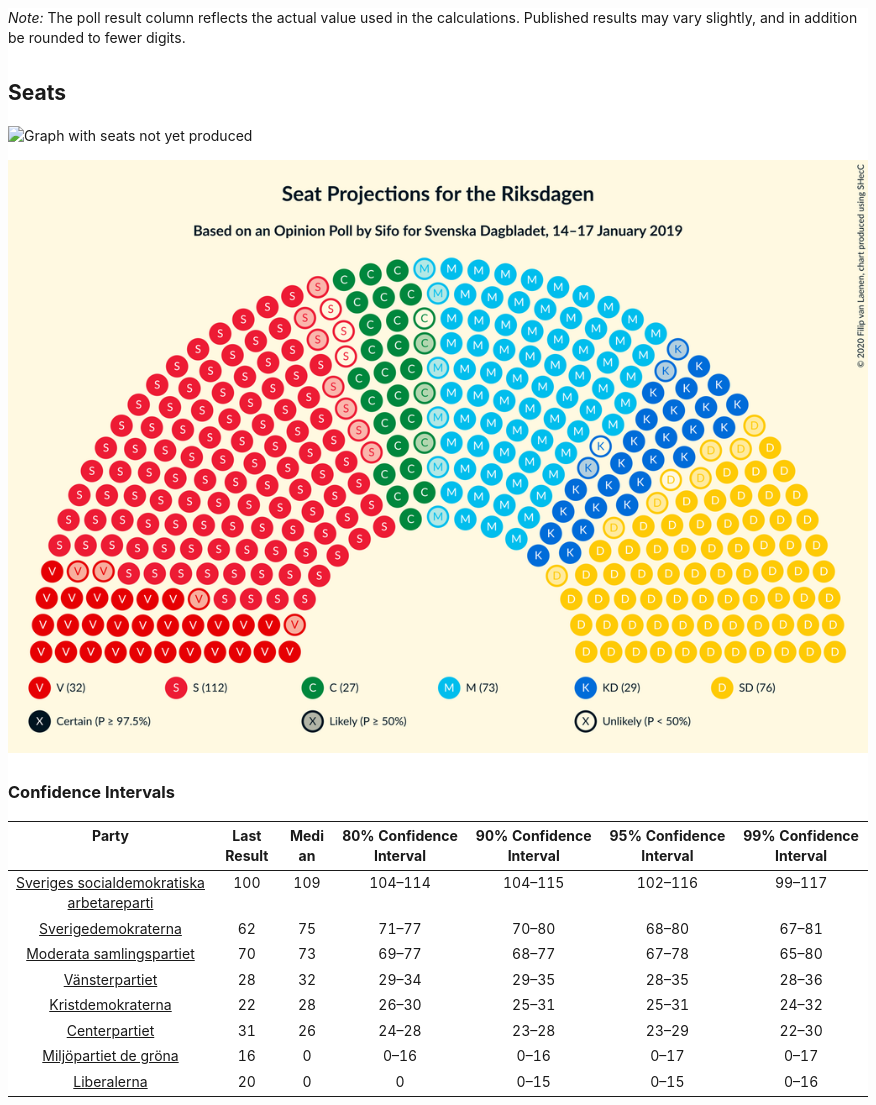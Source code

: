 *Note:* The poll result column reflects the actual value used in the calculations. Published results may vary slightly, and in addition be rounded to fewer digits.

## Seats

![Graph with seats not yet produced](2019-01-17-Sifo-seats.png "Seats")

![Graph with seating plan not yet produced](2019-01-17-Sifo-seating-plan.png "Seating Plan")

### Confidence Intervals

| Party | Last Result | Median | 80% Confidence Interval | 90% Confidence Interval | 95% Confidence Interval | 99% Confidence Interval |
|:-----:|:-----------:|:------:|:-----------------------:|:-----------------------:|:-----------------------:|:-----------------------:|
| <a href="#sveriges-socialdemokratiska-arbetareparti">Sveriges socialdemokratiska arbetareparti</a> | 100 | 109 | 104–114 |104–115 |102–116 |99–117 |
| <a href="#sverigedemokraterna">Sverigedemokraterna</a> | 62 | 75 | 71–77 |70–80 |68–80 |67–81 |
| <a href="#moderata-samlingspartiet">Moderata samlingspartiet</a> | 70 | 73 | 69–77 |68–77 |67–78 |65–80 |
| <a href="#vänsterpartiet">Vänsterpartiet</a> | 28 | 32 | 29–34 |29–35 |28–35 |28–36 |
| <a href="#kristdemokraterna">Kristdemokraterna</a> | 22 | 28 | 26–30 |25–31 |25–31 |24–32 |
| <a href="#centerpartiet">Centerpartiet</a> | 31 | 26 | 24–28 |23–28 |23–29 |22–30 |
| <a href="#miljöpartiet-de-gröna">Miljöpartiet de gröna</a> | 16 | 0 | 0–16 |0–16 |0–17 |0–17 |
| <a href="#liberalerna">Liberalerna</a> | 20 | 0 | 0 |0–15 |0–15 |0–16 |
